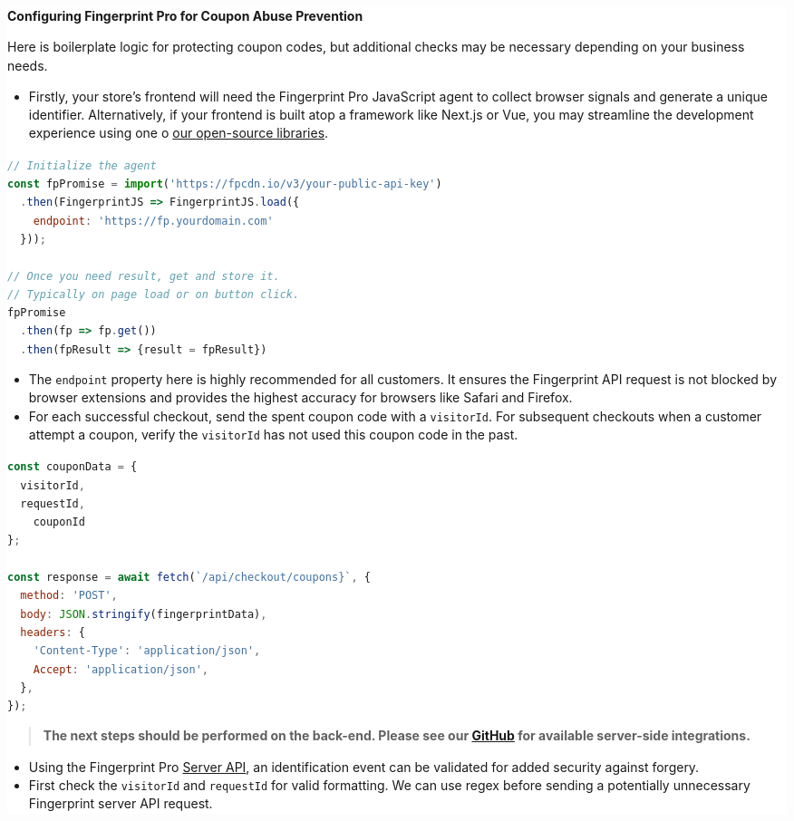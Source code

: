 **Configuring Fingerprint Pro for Coupon Abuse Prevention**

Here is boilerplate logic for protecting coupon codes, but additional checks may be necessary depending on your business needs.

* Firstly, your store’s frontend will need the Fingerprint Pro JavaScript agent to collect browser signals and generate a unique identifier. Alternatively, if your frontend is built atop a framework like Next.js or Vue, you may streamline the development experience using one o [our open-source libraries](https://fingerprint.com/sdk-libraries).

```javascript
// Initialize the agent
const fpPromise = import('https://fpcdn.io/v3/your-public-api-key')
  .then(FingerprintJS => FingerprintJS.load({
    endpoint: 'https://fp.yourdomain.com'
  }));

// Once you need result, get and store it.
// Typically on page load or on button click.
fpPromise
  .then(fp => fp.get())
  .then(fpResult => {result = fpResult})
```

* The `endpoint` property here is highly recommended for all customers. It ensures the Fingerprint API request is not blocked by browser extensions and provides the highest accuracy for browsers like Safari and Firefox.
* For each successful checkout, send the spent coupon code with a `visitorId`. For subsequent checkouts when a customer attempt a coupon, verify the `visitorId` has not used this coupon code in the past.

```javascript
const couponData = {
  visitorId,
  requestId,
	couponId
};

const response = await fetch(`/api/checkout/coupons}`, {
  method: 'POST',
  body: JSON.stringify(fingerprintData),
  headers: {
    'Content-Type': 'application/json',
    Accept: 'application/json',
  },
});
```

> **The next steps should be performed on the back-end. Please see our [GitHub](https://github.com/fingerprintjs) for available server-side integrations.**

* Using the Fingerprint Pro [Server API](https://dev.fingerprint.com/docs/server-api), an identification event can be validated for added security against forgery.
* First check the `visitorId` and `requestId` for valid formatting. We can use regex before sending a potentially unnecessary Fingerprint server API request.
